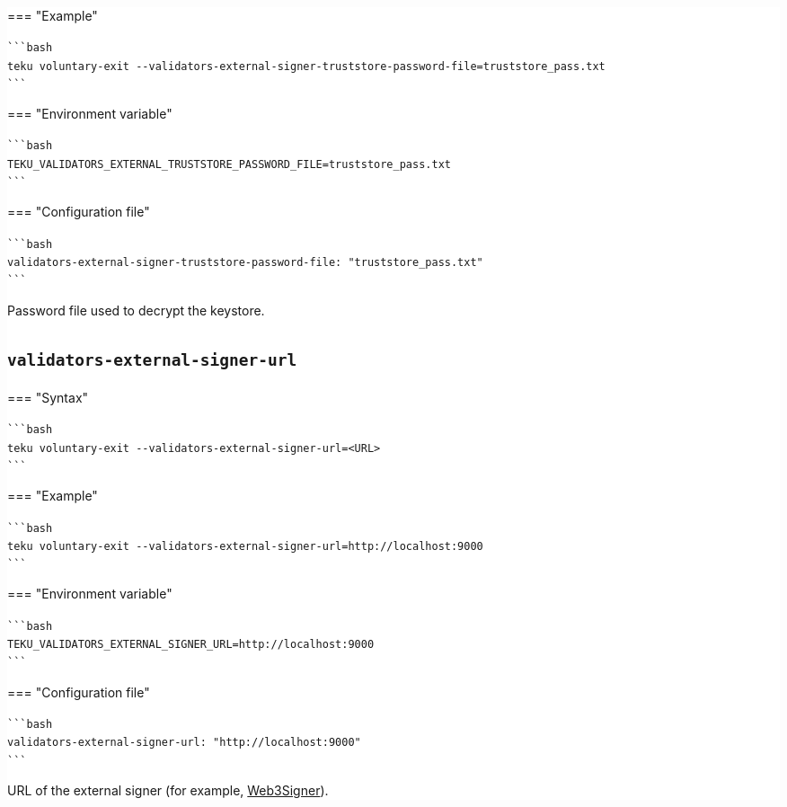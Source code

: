 === "Example"

    ```bash
    teku voluntary-exit --validators-external-signer-truststore-password-file=truststore_pass.txt
    ```

=== "Environment variable"

    ```bash
    TEKU_VALIDATORS_EXTERNAL_TRUSTSTORE_PASSWORD_FILE=truststore_pass.txt
    ```

=== "Configuration file"

    ```bash
    validators-external-signer-truststore-password-file: "truststore_pass.txt"
    ```

Password file used to decrypt the keystore.

## `validators-external-signer-url`

=== "Syntax"

    ```bash
    teku voluntary-exit --validators-external-signer-url=<URL>
    ```

=== "Example"

    ```bash
    teku voluntary-exit --validators-external-signer-url=http://localhost:9000
    ```

=== "Environment variable"

    ```bash
    TEKU_VALIDATORS_EXTERNAL_SIGNER_URL=http://localhost:9000
    ```

=== "Configuration file"

    ```bash
    validators-external-signer-url: "http://localhost:9000"
    ```

URL of the external signer (for example, [Web3Signer]).


[Web3Signer]: https://docs.web3signer.consensys.net/en/latest/
